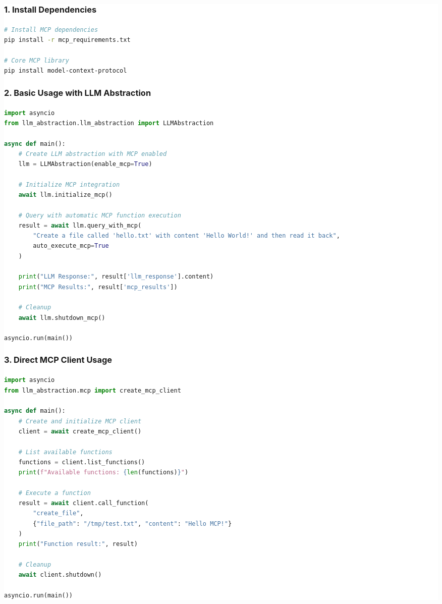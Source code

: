 ### 1. Install Dependencies

```bash
# Install MCP dependencies
pip install -r mcp_requirements.txt

# Core MCP library
pip install model-context-protocol
```

### 2. Basic Usage with LLM Abstraction

```python
import asyncio
from llm_abstraction.llm_abstraction import LLMAbstraction

async def main():
    # Create LLM abstraction with MCP enabled
    llm = LLMAbstraction(enable_mcp=True)
    
    # Initialize MCP integration
    await llm.initialize_mcp()
    
    # Query with automatic MCP function execution
    result = await llm.query_with_mcp(
        "Create a file called 'hello.txt' with content 'Hello World!' and then read it back",
        auto_execute_mcp=True
    )
    
    print("LLM Response:", result['llm_response'].content)
    print("MCP Results:", result['mcp_results'])
    
    # Cleanup
    await llm.shutdown_mcp()

asyncio.run(main())
```

### 3. Direct MCP Client Usage

```python
import asyncio
from llm_abstraction.mcp import create_mcp_client

async def main():
    # Create and initialize MCP client
    client = await create_mcp_client()
    
    # List available functions
    functions = client.list_functions()
    print(f"Available functions: {len(functions)}")
    
    # Execute a function
    result = await client.call_function(
        "create_file",
        {"file_path": "/tmp/test.txt", "content": "Hello MCP!"}
    )
    print("Function result:", result)
    
    # Cleanup
    await client.shutdown()

asyncio.run(main())
```
